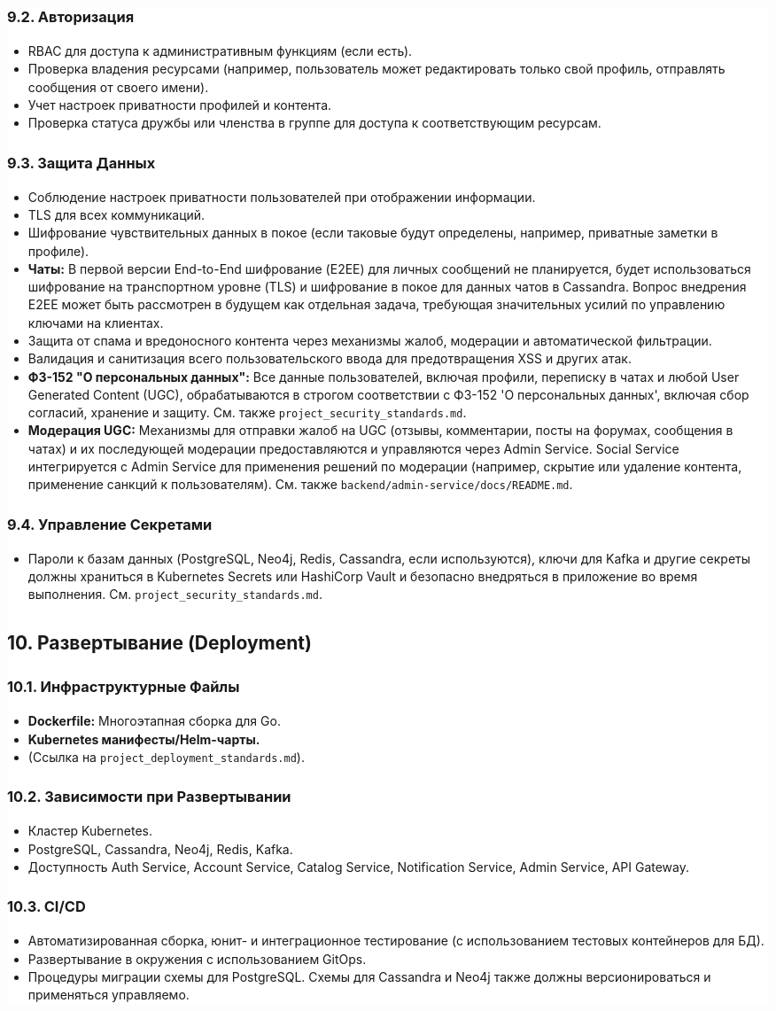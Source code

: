 ### 9.2. Авторизация
*   RBAC для доступа к административным функциям (если есть).
*   Проверка владения ресурсами (например, пользователь может редактировать только свой профиль, отправлять сообщения от своего имени).
*   Учет настроек приватности профилей и контента.
*   Проверка статуса дружбы или членства в группе для доступа к соответствующим ресурсам.

### 9.3. Защита Данных
*   Соблюдение настроек приватности пользователей при отображении информации.
*   TLS для всех коммуникаций.
*   Шифрование чувствительных данных в покое (если таковые будут определены, например, приватные заметки в профиле).
*   **Чаты:** В первой версии End-to-End шифрование (E2EE) для личных сообщений не планируется, будет использоваться шифрование на транспортном уровне (TLS) и шифрование в покое для данных чатов в Cassandra. Вопрос внедрения E2EE может быть рассмотрен в будущем как отдельная задача, требующая значительных усилий по управлению ключами на клиентах.
*   Защита от спама и вредоносного контента через механизмы жалоб, модерации и автоматической фильтрации.
*   Валидация и санитизация всего пользовательского ввода для предотвращения XSS и других атак.
*   **ФЗ-152 "О персональных данных":** Все данные пользователей, включая профили, переписку в чатах и любой User Generated Content (UGC), обрабатываются в строгом соответствии с ФЗ-152 'О персональных данных', включая сбор согласий, хранение и защиту. См. также `project_security_standards.md`.
*   **Модерация UGC:** Механизмы для отправки жалоб на UGC (отзывы, комментарии, посты на форумах, сообщения в чатах) и их последующей модерации предоставляются и управляются через Admin Service. Social Service интегрируется с Admin Service для применения решений по модерации (например, скрытие или удаление контента, применение санкций к пользователям). См. также `backend/admin-service/docs/README.md`.

### 9.4. Управление Секретами
*   Пароли к базам данных (PostgreSQL, Neo4j, Redis, Cassandra, если используются), ключи для Kafka и другие секреты должны храниться в Kubernetes Secrets или HashiCorp Vault и безопасно внедряться в приложение во время выполнения. См. `project_security_standards.md`.

## 10. Развертывание (Deployment)

### 10.1. Инфраструктурные Файлы
*   **Dockerfile:** Многоэтапная сборка для Go.
*   **Kubernetes манифесты/Helm-чарты.**
*   (Ссылка на `project_deployment_standards.md`).

### 10.2. Зависимости при Развертывании
*   Кластер Kubernetes.
*   PostgreSQL, Cassandra, Neo4j, Redis, Kafka.
*   Доступность Auth Service, Account Service, Catalog Service, Notification Service, Admin Service, API Gateway.

### 10.3. CI/CD
*   Автоматизированная сборка, юнит- и интеграционное тестирование (с использованием тестовых контейнеров для БД).
*   Развертывание в окружения с использованием GitOps.
*   Процедуры миграции схемы для PostgreSQL. Схемы для Cassandra и Neo4j также должны версионироваться и применяться управляемо.
